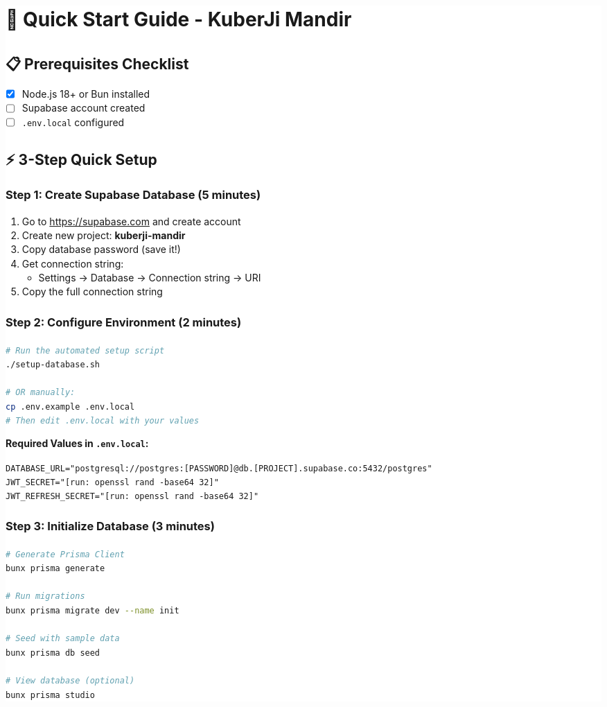 # 🚀 Quick Start Guide - KuberJi Mandir

## 📋 Prerequisites Checklist

- [x] Node.js 18+ or Bun installed
- [ ] Supabase account created
- [ ] `.env.local` configured

## ⚡ 3-Step Quick Setup

### Step 1: Create Supabase Database (5 minutes)

1. Go to https://supabase.com and create account
2. Create new project: **kuberji-mandir**
3. Copy database password (save it!)
4. Get connection string:
   - Settings → Database → Connection string → URI
5. Copy the full connection string

### Step 2: Configure Environment (2 minutes)

```bash
# Run the automated setup script
./setup-database.sh

# OR manually:
cp .env.example .env.local
# Then edit .env.local with your values
```

**Required Values in `.env.local`:**

```env
DATABASE_URL="postgresql://postgres:[PASSWORD]@db.[PROJECT].supabase.co:5432/postgres"
JWT_SECRET="[run: openssl rand -base64 32]"
JWT_REFRESH_SECRET="[run: openssl rand -base64 32]"
```

### Step 3: Initialize Database (3 minutes)

```bash
# Generate Prisma Client
bunx prisma generate

# Run migrations
bunx prisma migrate dev --name init

# Seed with sample data
bunx prisma db seed

# View database (optional)
bunx prisma studio
```
